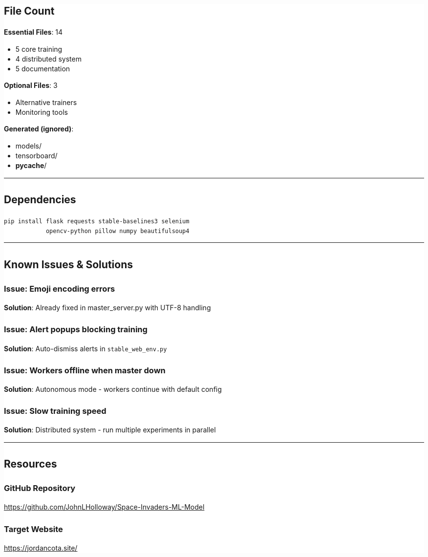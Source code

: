 
## File Count

**Essential Files**: 14
- 5 core training
- 4 distributed system
- 5 documentation

**Optional Files**: 3
- Alternative trainers
- Monitoring tools

**Generated (ignored)**:
- models/
- tensorboard/
- __pycache__/

---

## Dependencies

```bash
pip install flask requests stable-baselines3 selenium
            opencv-python pillow numpy beautifulsoup4
```

---

## Known Issues & Solutions

### Issue: Emoji encoding errors
**Solution**: Already fixed in master_server.py with UTF-8 handling

### Issue: Alert popups blocking training
**Solution**: Auto-dismiss alerts in `stable_web_env.py`

### Issue: Workers offline when master down
**Solution**: Autonomous mode - workers continue with default config

### Issue: Slow training speed
**Solution**: Distributed system - run multiple experiments in parallel

---

## Resources

### GitHub Repository
https://github.com/JohnLHolloway/Space-Invaders-ML-Model

### Target Website
https://jordancota.site/
